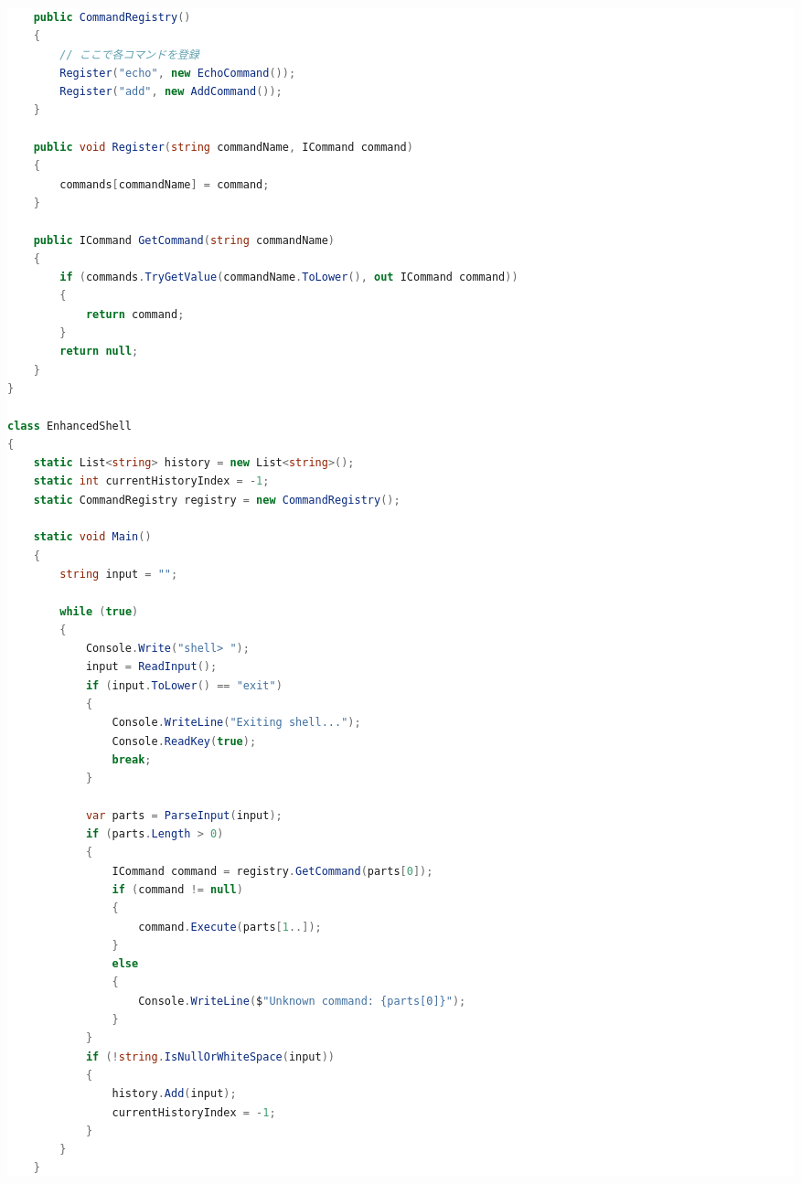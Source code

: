 ```csharp
    public CommandRegistry()
    {
        // ここで各コマンドを登録
        Register("echo", new EchoCommand());
        Register("add", new AddCommand());
    }

    public void Register(string commandName, ICommand command)
    {
        commands[commandName] = command;
    }

    public ICommand GetCommand(string commandName)
    {
        if (commands.TryGetValue(commandName.ToLower(), out ICommand command))
        {
            return command;
        }
        return null;
    }
}

class EnhancedShell
{
    static List<string> history = new List<string>();
    static int currentHistoryIndex = -1;
    static CommandRegistry registry = new CommandRegistry();

    static void Main()
    {
        string input = "";

        while (true)
        {
            Console.Write("shell> ");
            input = ReadInput();
            if (input.ToLower() == "exit")
            {
                Console.WriteLine("Exiting shell...");
                Console.ReadKey(true);
                break;
            }

            var parts = ParseInput(input);
            if (parts.Length > 0)
            {
                ICommand command = registry.GetCommand(parts[0]);
                if (command != null)
                {
                    command.Execute(parts[1..]);
                }
                else
                {
                    Console.WriteLine($"Unknown command: {parts[0]}");
                }
            }
            if (!string.IsNullOrWhiteSpace(input))
            {
                history.Add(input);
                currentHistoryIndex = -1;
            }
        }
    }
```